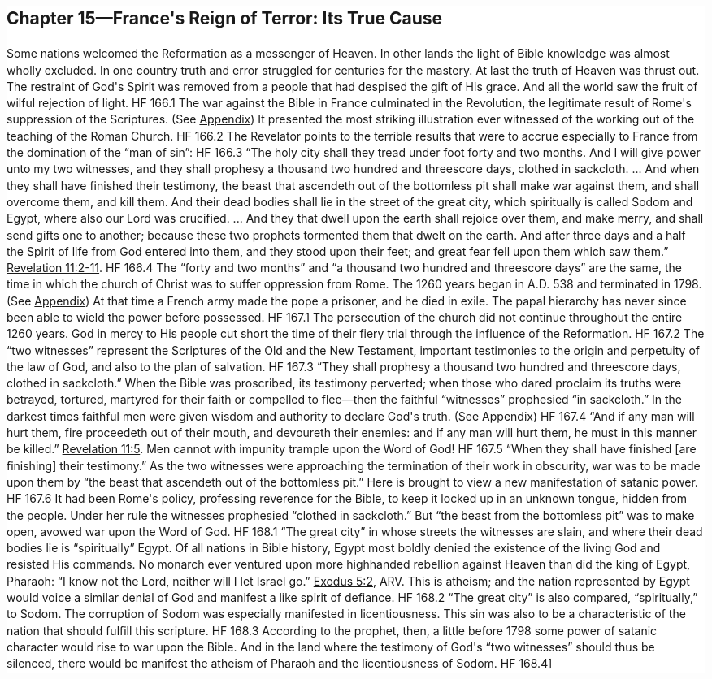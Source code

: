 ## Chapter 15—France's Reign of Terror: Its True Cause
Some nations welcomed the Reformation as a messenger of Heaven. In other lands the light of Bible knowledge was almost wholly excluded. In one country truth and error struggled for centuries for the mastery. At last the truth of Heaven was thrust out. The restraint of God's Spirit was removed from a people that had despised the gift of His grace. And all the world saw the fruit of wilful rejection of light. HF 166.1
The war against the Bible in France culminated in the Revolution, the legitimate result of Rome's suppression of the Scriptures. (See [Appendix](2774.2602)) It presented the most striking illustration ever witnessed of the working out of the teaching of the Roman Church. HF 166.2
The Revelator points to the terrible results that were to accrue especially to France from the domination of the “man of sin”: HF 166.3
“The holy city shall they tread under foot forty and two months. And I will give power unto my two witnesses, and they shall prophesy a thousand two hundred and threescore days, clothed in sackcloth. ... And when they shall have finished their testimony, the beast that ascendeth out of the bottomless pit shall make war against them, and shall overcome them, and kill them. And their dead bodies shall lie in the street of the great city, which spiritually is called Sodom and Egypt, where also our Lord was crucified. ... And they that dwell upon the earth shall rejoice over them, and make merry, and shall send gifts one to another; because these two prophets tormented them that dwelt on the earth. And after three days and a half the Spirit of life from God entered into them, and they stood upon their feet; and great fear fell upon them which saw them.” [Revelation 11:2-11](1965.62995). HF 166.4
The “forty and two months” and “a thousand two hundred and threescore days” are the same, the time in which the church of Christ was to suffer oppression from Rome. The 1260 years began in A.D. 538 and terminated in 1798. (See [Appendix](2774.2603)) At that time a French army made the pope a prisoner, and he died in exile. The papal hierarchy has never since been able to wield the power before possessed. HF 167.1
The persecution of the church did not continue throughout the entire 1260 years. God in mercy to His people cut short the time of their fiery trial through the influence of the Reformation. HF 167.2
The “two witnesses” represent the Scriptures of the Old and the New Testament, important testimonies to the origin and perpetuity of the law of God, and also to the plan of salvation. HF 167.3
“They shall prophesy a thousand two hundred and threescore days, clothed in sackcloth.” When the Bible was proscribed, its testimony perverted; when those who dared proclaim its truths were betrayed, tortured, martyred for their faith or compelled to flee—then the faithful “witnesses” prophesied “in sackcloth.” In the darkest times faithful men were given wisdom and authority to declare God's truth. (See [Appendix](2774.2604)) HF 167.4
“And if any man will hurt them, fire proceedeth out of their mouth, and devoureth their enemies: and if any man will hurt them, he must in this manner be killed.” [Revelation 11:5](1965.63001). Men cannot with impunity trample upon the Word of God! HF 167.5
“When they shall have finished [are finishing] their testimony.” As the two witnesses were approaching the termination of their work in obscurity, war was to be made upon them by “the beast that ascendeth out of the bottomless pit.” Here is brought to view a new manifestation of satanic power. HF 167.6
It had been Rome's policy, professing reverence for the Bible, to keep it locked up in an unknown tongue, hidden from the people. Under her rule the witnesses prophesied “clothed in sackcloth.” But “the beast from the bottomless pit” was to make open, avowed war upon the Word of God. HF 168.1
“The great city” in whose streets the witnesses are slain, and where their dead bodies lie is “spiritually” Egypt. Of all nations in Bible history, Egypt most boldly denied the existence of the living God and resisted His commands. No monarch ever ventured upon more highhanded rebellion against Heaven than did the king of Egypt, Pharaoh: “I know not the Lord, neither will I let Israel go.” [Exodus 5:2](1965.3328), ARV. This is atheism; and the nation represented by Egypt would voice a similar denial of God and manifest a like spirit of defiance. HF 168.2
“The great city” is also compared, “spiritually,” to Sodom. The corruption of Sodom was especially manifested in licentiousness. This sin was also to be a characteristic of the nation that should fulfill this scripture. HF 168.3
According to the prophet, then, a little before 1798 some power of satanic character would rise to war upon the Bible. And in the land where the testimony of God's “two witnesses” should thus be silenced, there would be manifest the atheism of Pharaoh and the licentiousness of Sodom. HF 168.4]
